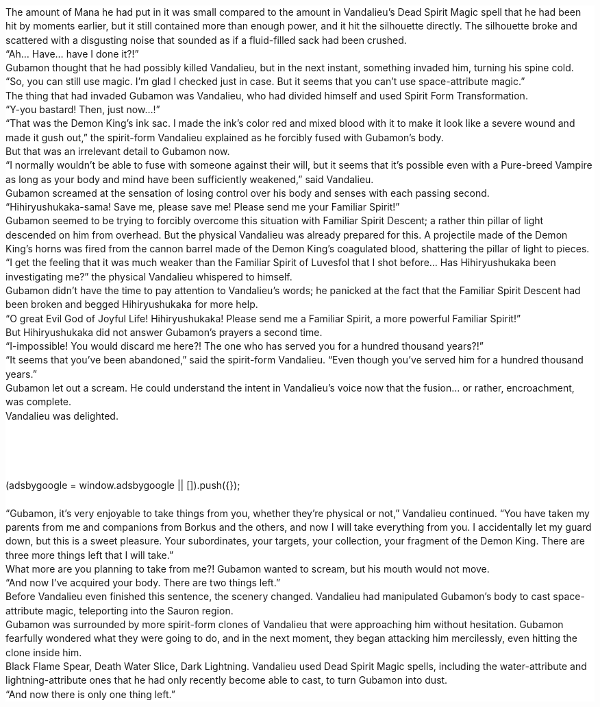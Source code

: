 The amount of Mana he had put in it was small compared to the amount in Vandalieu’s Dead Spirit Magic spell that he had been hit by moments earlier, but it still contained more than enough power, and it hit the silhouette directly. The silhouette broke and scattered with a disgusting noise that sounded as if a fluid-filled sack had been crushed.<br/>
“Ah… Have… have I done it?!”<br/>
Gubamon thought that he had possibly killed Vandalieu, but in the next instant, something invaded him, turning his spine cold.<br/>
“So, you can still use magic. I’m glad I checked just in case. But it seems that you can’t use space-attribute magic.”<br/>
The thing that had invaded Gubamon was Vandalieu, who had divided himself and used Spirit Form Transformation.<br/>
“Y-you bastard! Then, just now…!”<br/>
“That was the Demon King’s ink sac. I made the ink’s color red and mixed blood with it to make it look like a severe wound and made it gush out,” the spirit-form Vandalieu explained as he forcibly fused with Gubamon’s body.<br/>
But that was an irrelevant detail to Gubamon now.<br/>
“I normally wouldn’t be able to fuse with someone against their will, but it seems that it’s possible even with a Pure-breed Vampire as long as your body and mind have been sufficiently weakened,” said Vandalieu.<br/>
Gubamon screamed at the sensation of losing control over his body and senses with each passing second.<br/>
“Hihiryushukaka-sama! Save me, please save me! Please send me your Familiar Spirit!”<br/>
Gubamon seemed to be trying to forcibly overcome this situation with Familiar Spirit Descent; a rather thin pillar of light descended on him from overhead. But the physical Vandalieu was already prepared for this. A projectile made of the Demon King’s horns was fired from the cannon barrel made of the Demon King’s coagulated blood, shattering the pillar of light to pieces.<br/>
“I get the feeling that it was much weaker than the Familiar Spirit of Luvesfol that I shot before… Has Hihiryushukaka been investigating me?” the physical Vandalieu whispered to himself.<br/>
Gubamon didn’t have the time to pay attention to Vandalieu’s words; he panicked at the fact that the Familiar Spirit Descent had been broken and begged Hihiryushukaka for more help.<br/>
“O great Evil God of Joyful Life! Hihiryushukaka! Please send me a Familiar Spirit, a more powerful Familiar Spirit!”<br/>
But Hihiryushukaka did not answer Gubamon’s prayers a second time.<br/>
“I-impossible! You would discard me here?! The one who has served you for a hundred thousand years?!”<br/>
“It seems that you’ve been abandoned,” said the spirit-form Vandalieu. “Even though you’ve served him for a hundred thousand years.”<br/>
Gubamon let out a scream. He could understand the intent in Vandalieu’s voice now that the fusion… or rather, encroachment, was complete.<br/>
Vandalieu was delighted.<br/>
<br/>
<br/>
<br/>
<br/>
(adsbygoogle = window.adsbygoogle || []).push({});<br/>
<br/>
“Gubamon, it’s very enjoyable to take things from you, whether they’re physical or not,” Vandalieu continued. “You have taken my parents from me and companions from Borkus and the others, and now I will take everything from you. I accidentally let my guard down, but this is a sweet pleasure. Your subordinates, your targets, your collection, your fragment of the Demon King. There are three more things left that I will take.”<br/>
What more are you planning to take from me?! Gubamon wanted to scream, but his mouth would not move.<br/>
“And now I’ve acquired your body. There are two things left.”<br/>
Before Vandalieu even finished this sentence, the scenery changed. Vandalieu had manipulated Gubamon’s body to cast space-attribute magic, teleporting into the Sauron region.<br/>
Gubamon was surrounded by more spirit-form clones of Vandalieu that were approaching him without hesitation. Gubamon fearfully wondered what they were going to do, and in the next moment, they began attacking him mercilessly, even hitting the clone inside him.<br/>
Black Flame Spear, Death Water Slice, Dark Lightning. Vandalieu used Dead Spirit Magic spells, including the water-attribute and lightning-attribute ones that he had only recently become able to cast, to turn Gubamon into dust.<br/>
“And now there is only one thing left.”<br/>